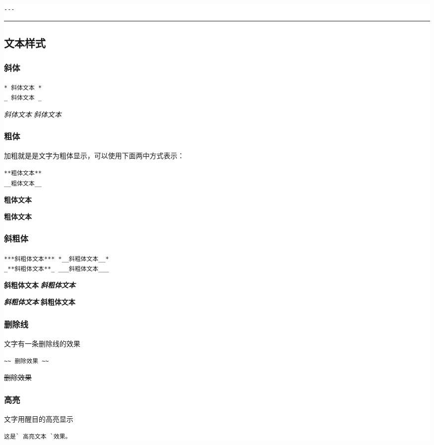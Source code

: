 ```
---
```

------

## 文本样式

### 斜体

```
* 斜体文本 *
_ 斜体文本 _
```

*斜体文本* *斜体文本*

### 粗体

加粗就是是文字为粗体显示，可以使用下面两中方式表示：

```
**粗体文本**
__粗体文本__
```

**粗体文本**

**粗体文本**

### 斜粗体

```
***斜粗体文本*** *__斜粗体文本__*
_**斜粗体文本**_ ___斜粗体文本___
```

**斜粗体文本** ***斜粗体文本***

***斜粗体文本*** **斜粗体文本**

### 删除线

文字有一条删除线的效果

```
~~ 删除效果 ~~
```

~~删除效果~~

### 高亮

文字用醒目的高亮显示

```
这是` 高亮文本 `效果。
```
